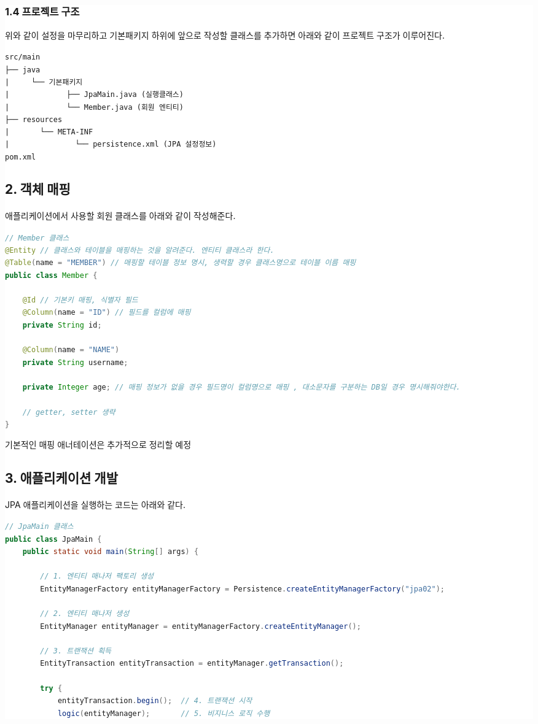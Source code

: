 ```xml
```

### 1.4 프로젝트 구조

위와 같이 설정을 마무리하고 기본패키지 하위에 앞으로 작성할 클래스를 추가하면 아래와 같이 프로젝트 구조가
이루어진다.

```
src/main
├── java
|     └── 기본패키지
|             ├── JpaMain.java (실행클래스)
|             └── Member.java (회원 엔티티)
├── resources
|       └── META-INF
|               └── persistence.xml (JPA 설정정보)
pom.xml
```

## 2. 객체 매핑

애플리케이션에서 사용할 회원 클래스를 아래와 같이 작성해준다.

```java
// Member 클래스
@Entity // 클래스와 테이블을 매핑하는 것을 알려준다. 엔티티 클래스라 한다.
@Table(name = "MEMBER") // 매핑할 테이블 정보 명시, 생력할 경우 클래스명으로 테이블 이름 매핑
public class Member {

    @Id // 기본키 매핑, 식별자 필드
    @Column(name = "ID") // 필드를 컬럼에 매핑
    private String id;

    @Column(name = "NAME")
    private String username;

    private Integer age; // 매핑 정보가 없을 경우 필드명이 컬럼명으로 매핑 , 대소문자를 구분하는 DB일 경우 명시해줘야한다.

    // getter, setter 생략
}
```

기본적인 매핑 애너테이션은 추가적으로 정리할 예정

## 3. 애플리케이션 개발

JPA 애플리케이션을 실행하는 코드는 아래와 같다.

```java
// JpaMain 클래스
public class JpaMain {
    public static void main(String[] args) {

        // 1. 엔티티 매나저 팩토리 생성
        EntityManagerFactory entityManagerFactory = Persistence.createEntityManagerFactory("jpa02");

        // 2. 엔티티 매나저 생성
        EntityManager entityManager = entityManagerFactory.createEntityManager();

        // 3. 트랜잭션 획득
        EntityTransaction entityTransaction = entityManager.getTransaction();

        try {
            entityTransaction.begin();  // 4. 트랜잭션 시작
            logic(entityManager);       // 5. 비지니스 로직 수행
```